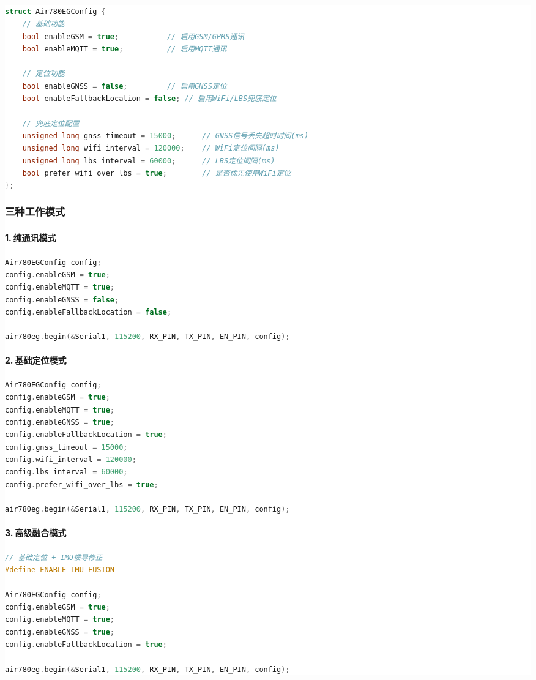 ```cpp
struct Air780EGConfig {
    // 基础功能
    bool enableGSM = true;           // 启用GSM/GPRS通讯
    bool enableMQTT = true;          // 启用MQTT通讯
    
    // 定位功能
    bool enableGNSS = false;         // 启用GNSS定位
    bool enableFallbackLocation = false; // 启用WiFi/LBS兜底定位
    
    // 兜底定位配置
    unsigned long gnss_timeout = 15000;      // GNSS信号丢失超时时间(ms)
    unsigned long wifi_interval = 120000;    // WiFi定位间隔(ms)
    unsigned long lbs_interval = 60000;      // LBS定位间隔(ms)
    bool prefer_wifi_over_lbs = true;        // 是否优先使用WiFi定位
};
```

### 三种工作模式

#### 1. 纯通讯模式
```cpp
Air780EGConfig config;
config.enableGSM = true;
config.enableMQTT = true;
config.enableGNSS = false;
config.enableFallbackLocation = false;

air780eg.begin(&Serial1, 115200, RX_PIN, TX_PIN, EN_PIN, config);
```

#### 2. 基础定位模式
```cpp
Air780EGConfig config;
config.enableGSM = true;
config.enableMQTT = true;
config.enableGNSS = true;
config.enableFallbackLocation = true;
config.gnss_timeout = 15000;
config.wifi_interval = 120000;
config.lbs_interval = 60000;
config.prefer_wifi_over_lbs = true;

air780eg.begin(&Serial1, 115200, RX_PIN, TX_PIN, EN_PIN, config);
```

#### 3. 高级融合模式
```cpp
// 基础定位 + IMU惯导修正
#define ENABLE_IMU_FUSION

Air780EGConfig config;
config.enableGSM = true;
config.enableMQTT = true;
config.enableGNSS = true;
config.enableFallbackLocation = true;

air780eg.begin(&Serial1, 115200, RX_PIN, TX_PIN, EN_PIN, config);
```
